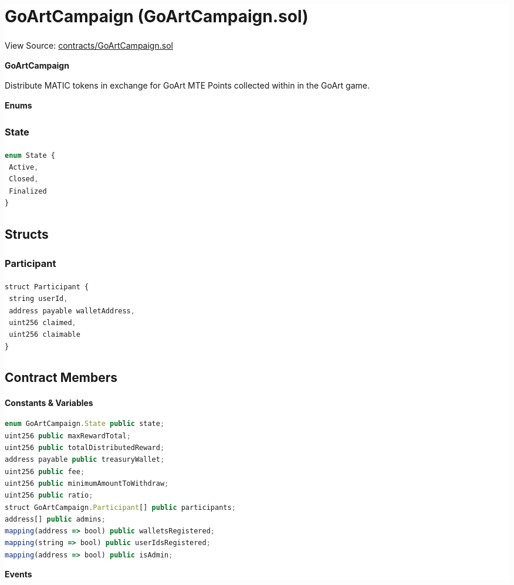 # GoArtCampaign (GoArtCampaign.sol)

View Source: [contracts/GoArtCampaign.sol](../contracts/GoArtCampaign.sol)

**GoArtCampaign**

Distribute MATIC tokens in exchange for GoArt MTE Points collected within in the GoArt game.

**Enums**
### State

```js
enum State {
 Active,
 Closed,
 Finalized
}
```

## Structs
### Participant

```js
struct Participant {
 string userId,
 address payable walletAddress,
 uint256 claimed,
 uint256 claimable
}
```

## Contract Members
**Constants & Variables**

```js
enum GoArtCampaign.State public state;
uint256 public maxRewardTotal;
uint256 public totalDistributedReward;
address payable public treasuryWallet;
uint256 public fee;
uint256 public minimumAmountToWithdraw;
uint256 public ratio;
struct GoArtCampaign.Participant[] public participants;
address[] public admins;
mapping(address => bool) public walletsRegistered;
mapping(string => bool) public userIdsRegistered;
mapping(address => bool) public isAdmin;

```

**Events**
